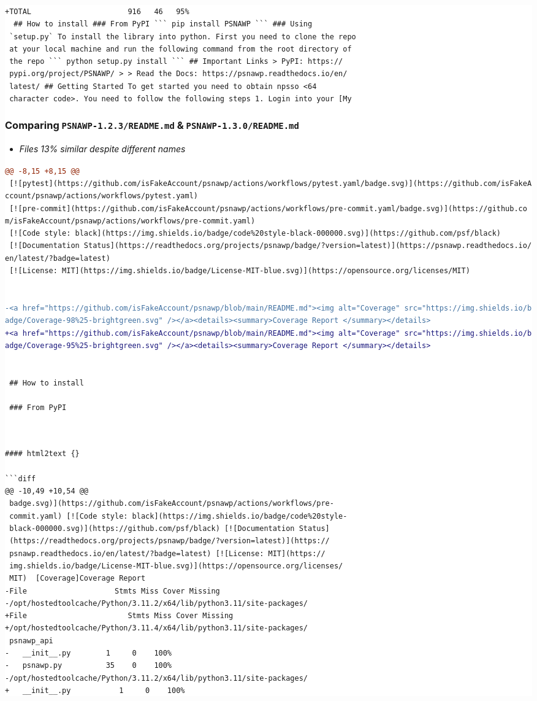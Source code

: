 ```
+TOTAL                      916   46   95%    
  ## How to install ### From PyPI ``` pip install PSNAWP ``` ### Using
 `setup.py` To install the library into python. First you need to clone the repo
 at your local machine and run the following command from the root directory of
 the repo ``` python setup.py install ``` ## Important Links > PyPI: https://
 pypi.org/project/PSNAWP/ > > Read the Docs: https://psnawp.readthedocs.io/en/
 latest/ ## Getting Started To get started you need to obtain npsso <64
 character code>. You need to follow the following steps 1. Login into your [My
```

### Comparing `PSNAWP-1.2.3/README.md` & `PSNAWP-1.3.0/README.md`

 * *Files 13% similar despite different names*

```diff
@@ -8,15 +8,15 @@
 [![pytest](https://github.com/isFakeAccount/psnawp/actions/workflows/pytest.yaml/badge.svg)](https://github.com/isFakeAccount/psnawp/actions/workflows/pytest.yaml)
 [![pre-commit](https://github.com/isFakeAccount/psnawp/actions/workflows/pre-commit.yaml/badge.svg)](https://github.com/isFakeAccount/psnawp/actions/workflows/pre-commit.yaml)
 [![Code style: black](https://img.shields.io/badge/code%20style-black-000000.svg)](https://github.com/psf/black)
 [![Documentation Status](https://readthedocs.org/projects/psnawp/badge/?version=latest)](https://psnawp.readthedocs.io/en/latest/?badge=latest)
 [![License: MIT](https://img.shields.io/badge/License-MIT-blue.svg)](https://opensource.org/licenses/MIT)
 
 
-<a href="https://github.com/isFakeAccount/psnawp/blob/main/README.md"><img alt="Coverage" src="https://img.shields.io/badge/Coverage-98%25-brightgreen.svg" /></a><details><summary>Coverage Report </summary></details>
+<a href="https://github.com/isFakeAccount/psnawp/blob/main/README.md"><img alt="Coverage" src="https://img.shields.io/badge/Coverage-95%25-brightgreen.svg" /></a><details><summary>Coverage Report </summary></details>
 
 
 ## How to install
 
 ### From PyPI
 
 ```
```

#### html2text {}

```diff
@@ -10,49 +10,54 @@
 badge.svg)](https://github.com/isFakeAccount/psnawp/actions/workflows/pre-
 commit.yaml) [![Code style: black](https://img.shields.io/badge/code%20style-
 black-000000.svg)](https://github.com/psf/black) [![Documentation Status]
 (https://readthedocs.org/projects/psnawp/badge/?version=latest)](https://
 psnawp.readthedocs.io/en/latest/?badge=latest) [![License: MIT](https://
 img.shields.io/badge/License-MIT-blue.svg)](https://opensource.org/licenses/
 MIT)  [Coverage]Coverage Report
-File                    Stmts Miss Cover Missing
-/opt/hostedtoolcache/Python/3.11.2/x64/lib/python3.11/site-packages/
+File                       Stmts Miss Cover Missing
+/opt/hostedtoolcache/Python/3.11.4/x64/lib/python3.11/site-packages/
 psnawp_api
-   __init__.py        1     0    100%   
-   psnawp.py          35    0    100%   
-/opt/hostedtoolcache/Python/3.11.2/x64/lib/python3.11/site-packages/
+   __init__.py           1     0    100%   
```